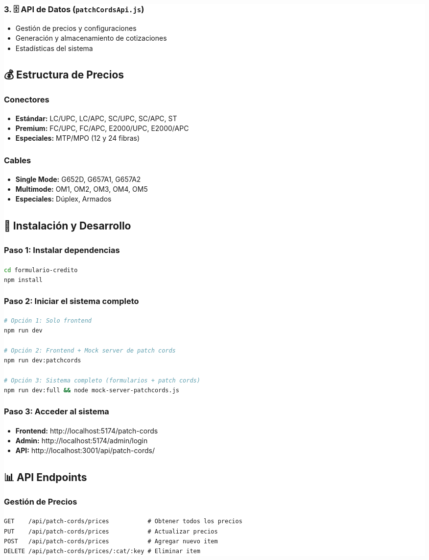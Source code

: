 ### 3. 🗄️ API de Datos (`patchCordsApi.js`)
- Gestión de precios y configuraciones
- Generación y almacenamiento de cotizaciones
- Estadísticas del sistema

## 💰 Estructura de Precios

### Conectores
- **Estándar:** LC/UPC, LC/APC, SC/UPC, SC/APC, ST
- **Premium:** FC/UPC, FC/APC, E2000/UPC, E2000/APC
- **Especiales:** MTP/MPO (12 y 24 fibras)

### Cables
- **Single Mode:** G652D, G657A1, G657A2
- **Multimode:** OM1, OM2, OM3, OM4, OM5
- **Especiales:** Dúplex, Armados

## 🚀 Instalación y Desarrollo

### Paso 1: Instalar dependencias
```bash
cd formulario-credito
npm install
```

### Paso 2: Iniciar el sistema completo
```bash
# Opción 1: Solo frontend
npm run dev

# Opción 2: Frontend + Mock server de patch cords
npm run dev:patchcords

# Opción 3: Sistema completo (formularios + patch cords)
npm run dev:full && node mock-server-patchcords.js
```

### Paso 3: Acceder al sistema
- **Frontend:** http://localhost:5174/patch-cords
- **Admin:** http://localhost:5174/admin/login
- **API:** http://localhost:3001/api/patch-cords/

## 📊 API Endpoints

### Gestión de Precios
```
GET    /api/patch-cords/prices           # Obtener todos los precios
PUT    /api/patch-cords/prices           # Actualizar precios
POST   /api/patch-cords/prices           # Agregar nuevo item
DELETE /api/patch-cords/prices/:cat/:key # Eliminar item
```
